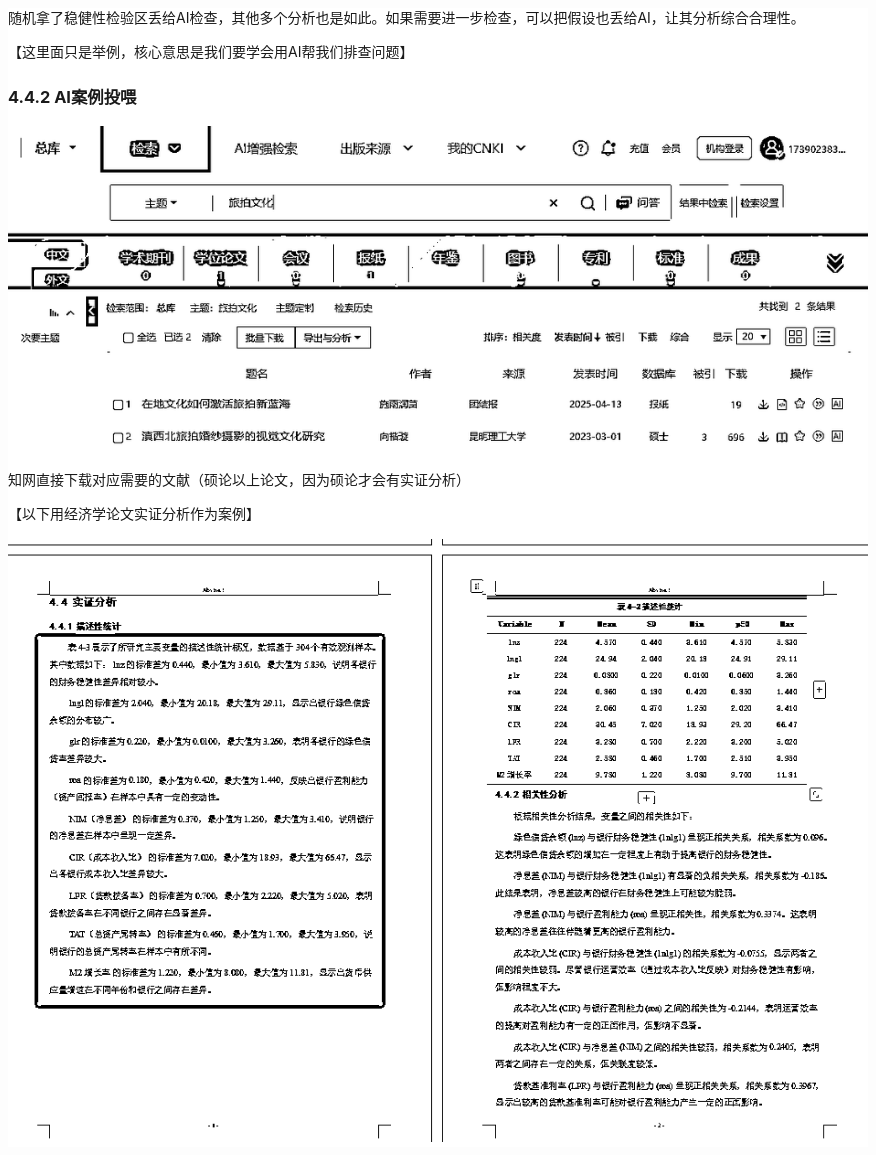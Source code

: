 随机拿了稳健性检验区丢给AI检查，其他多个分析也是如此。如果需要进一步检查，可以把假设也丢给AI，让其分析综合合理性。

【这里面只是举例，核心意思是我们要学会用AI帮我们排查问题】

### 4.4.2 AI案例投喂

![](img/0f4f78623480dcd76a13863f398a658f.png)

知网直接下载对应需要的文献（硕论以上论文，因为硕论才会有实证分析）

【以下用经济学论文实证分析作为案例】

![](img/29f3acd14f17650d801440abd05c7a5d.png)
